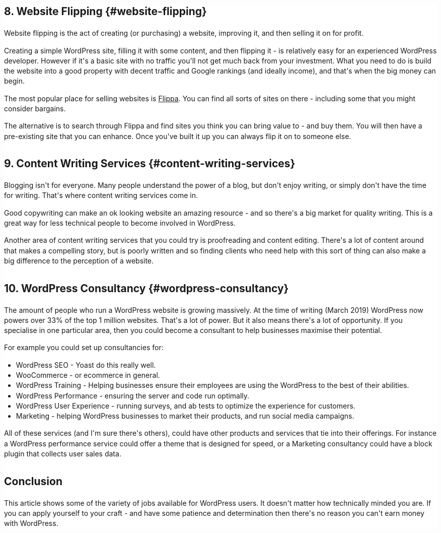 
## 8. Website Flipping {#website-flipping}

Website flipping is the act of creating (or purchasing) a website, improving it, and then selling it on for profit.

Creating a simple WordPress site, filling it with some content, and then flipping it - is relatively easy for an experienced WordPress developer. However if it's a basic site with no traffic you'll not get much back from your investment. What you need to do is build the website into a good property with decent traffic and Google rankings (and ideally income), and that's when the big money can begin.

The most popular place for selling websites is [Flippa](http://flippa.com). You can find all sorts of sites on there - including some that you might consider bargains.

The alternative is to search through Flippa and find sites you think you can bring value to - and buy them. You will then have a pre-existing site that you can enhance. Once you've built it up you can always flip it on to someone else.


## 9. Content Writing Services {#content-writing-services}

Blogging isn't for everyone. Many people understand the power of a blog, but don't enjoy writing, or simply don't have the time for writing. That's where content writing services come in.

Good copywriting can make an ok looking website an amazing resource - and so there's a big market for quality writing. This is a great way for less technical people to become involved in WordPress.

Another area of content writing services that you could try is proofreading and content editing. There's a lot of content around that makes a compelling story, but is poorly written and so finding clients who need help with this sort of thing can also make a big difference to the perception of a website.


## 10. WordPress Consultancy {#wordpress-consultancy}

The amount of people who run a WordPress website is growing massively. At the time of writing (March 2019) WordPress now powers over 33% of the top 1 million websites. That's a lot of power. But it also means there's a lot of opportunity. If you specialise in one particular area, then you could become a consultant to help businesses maximise their potential.

For example you could set up consultancies for:

* WordPress SEO - Yoast do this really well.
* WooCommerce - or ecommerce in general.
* WordPress Training - Helping businesses ensure their employees are using the WordPress to the best of their abilities.
* WordPress Performance - ensuring the server and code run optimally.
* WordPress User Experience - running surveys, and ab tests to optimize the experience for customers.
* Marketing - helping WordPress businesses to market their products, and run social media campaigns.

All of these services (and I'm sure there's others), could have other products and services that tie into their offerings. For instance a WordPress performance service could offer a theme that is designed for speed, or a Marketing consultancy could have a block plugin that collects user sales data.


## Conclusion

This article shows some of the variety of jobs available for WordPress users. It doesn't matter how technically minded you are. If you can apply yourself to your craft - and have some patience and determination then there's no reason you can't earn money with WordPress.


